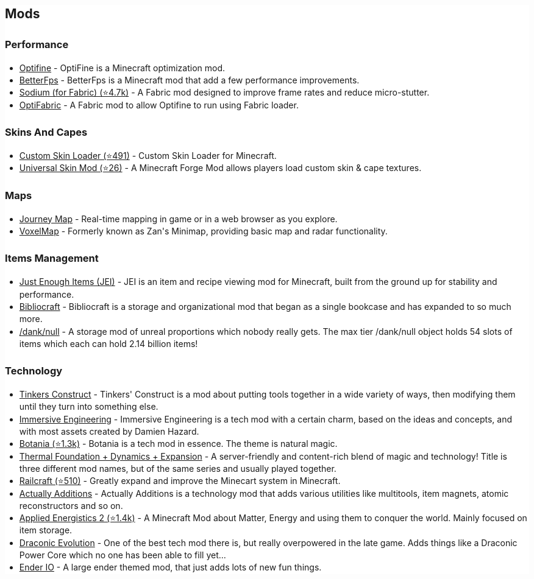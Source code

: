 ## Mods

### Performance

*   [Optifine](https://www.optifine.net/home) - OptiFine is a Minecraft optimization mod.
*   [BetterFps](https://www.curseforge.com/minecraft/mc-mods/betterfps) - BetterFps is a Minecraft mod that add a few performance improvements.
*   [Sodium (for Fabric) (⭐4.7k)](https://github.com/CaffeineMC/sodium-fabric) - A Fabric mod designed to improve frame rates and reduce micro-stutter.
*   [OptiFabric](https://www.curseforge.com/minecraft/mc-mods/optifabric) - A Fabric mod to allow Optifine to run using Fabric loader.

### Skins And Capes

*   [Custom Skin Loader (⭐491)](https://github.com/xfl03/MCCustomSkinLoader) - Custom Skin Loader for Minecraft.
*   [Universal Skin Mod (⭐26)](https://github.com/RecursiveG/UniSkinMod) - A Minecraft Forge Mod allows players load custom skin & cape textures.

### Maps

*   [Journey Map](https://minecraft.curseforge.com/projects/journeymap) - Real-time mapping in game or in a web browser as you explore.
*   [VoxelMap](https://www.curseforge.com/minecraft/mc-mods/voxelmap) - Formerly known as Zan's Minimap, providing basic map and radar functionality.

### Items Management

*   [Just Enough Items (JEI)](https://minecraft.curseforge.com/projects/jei) - JEI is an item and recipe viewing mod for Minecraft, built from the ground up for stability and performance.
*   [Bibliocraft](https://www.curseforge.com/minecraft/mc-mods/bibliocraft) - Bibliocraft is a storage and organizational mod that began as a single bookcase and has expanded to so much more.
*   [/dank/null](https://www.curseforge.com/minecraft/mc-mods/dank-null) - A storage mod of unreal proportions which nobody really gets. The max tier /dank/null object holds 54 slots of items which each can hold 2.14 billion items!

### Technology

*   [Tinkers Construct](https://minecraft.curseforge.com/projects/tinkers-construct) - Tinkers' Construct is a mod about putting tools together in a wide variety of ways, then modifying them until they turn into something else.
*   [Immersive Engineering](https://minecraft.curseforge.com/projects/immersive-engineering) - Immersive Engineering is a tech mod with a certain charm, based on the ideas and concepts, and with most assets created by Damien Hazard.
*   [Botania (⭐1.3k)](https://github.com/Vazkii/Botania) - Botania is a tech mod in essence. The theme is natural magic.
*   [Thermal Foundation + Dynamics + Expansion](https://minecraft.curseforge.com/projects/thermalexpansion) - A server-friendly and content-rich blend of magic and technology! Title is three different mod names, but of the same series and usually played together.
*   [Railcraft (⭐510)](https://github.com/Railcraft/Railcraft) - Greatly expand and improve the Minecart system in Minecraft.
*   [Actually Additions](https://www.curseforge.com/minecraft/mc-mods/actually-additions) - Actually Additions is a technology mod that adds various utilities like multitools, item magnets, atomic reconstructors and so on.
*   [Applied Energistics 2 (⭐1.4k)](https://github.com/AppliedEnergistics/Applied-Energistics-2) - A Minecraft Mod about Matter, Energy and using them to conquer the world. Mainly focused on item storage.
*   [Draconic Evolution](https://www.curseforge.com/minecraft/mc-mods/draconic-evolution) - One of the best tech mod there is, but really overpowered in the late game. Adds things like a Draconic Power Core which no one has been able to fill yet...
*   [Ender IO](https://www.curseforge.com/minecraft/mc-mods/ender-io) - A large ender themed mod, that just adds lots of new fun things.